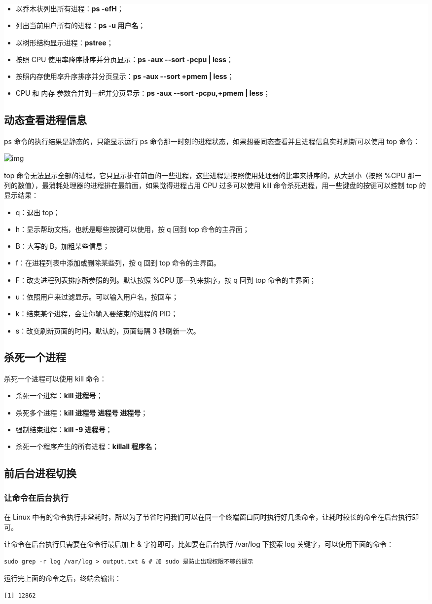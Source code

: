 - 以乔木状列出所有进程：**ps -efH**；
- 列出当前用户所有的进程：**ps -u 用户名**；

- 以树形结构显示进程：**pstree**；
- 按照 CPU 使用率降序排序并分页显示：**ps -aux --sort -pcpu | less**；

- 按照内存使用率升序排序并分页显示：**ps -aux --sort +pmem | less**；
- CPU 和 内存 参数合并到一起并分页显示：**ps -aux --sort -pcpu,+pmem | less**；

## 动态查看进程信息

ps 命令的执行结果是静态的，只能显示运行 ps 命令那一时刻的进程状态，如果想要同态查看并且进程信息实时刷新可以使用 top 命令：

![img](https://isbut-blog.oss-cn-shenzhen.aliyuncs.com/markdown-img/1612933381477-011276a7-b943-4fa7-a90d-8e23baff2ae6.png)

top 命令无法显示全部的进程。它只显示排在前面的一些进程，这些进程是按照使用处理器的比率来排序的，从大到小（按照 %CPU 那一列的数值），最消耗处理器的进程排在最前面，如果觉得进程占用 CPU 过多可以使用 kill 命令杀死进程，用一些键盘的按键可以控制 top 的显示结果：

- q：退出 top；
- h：显示帮助文档，也就是哪些按键可以使用，按 q 回到 top 命令的主界面；

- B：大写的 B，加粗某些信息；
- f：在进程列表中添加或删除某些列，按 q 回到 top 命令的主界面。

- F：改变进程列表排序所参照的列。默认按照 %CPU 那一列来排序，按 q 回到 top 命令的主界面；
- u：依照用户来过滤显示。可以输入用户名，按回车；

- k：结束某个进程，会让你输入要结束的进程的 PID；
- s：改变刷新页面的时间。默认的，页面每隔 3 秒刷新一次。

## 杀死一个进程

杀死一个进程可以使用 kill 命令：

- 杀死一个进程：**kill 进程号**；
- 杀死多个进程：**kill 进程号 进程号 进程号**；

- 强制结束进程：**kill -9 进程号**；
- 杀死一个程序产生的所有进程：**killall 程序名**；

## 前后台进程切换

### 让命令在后台执行

在 Linux 中有的命令执行非常耗时，所以为了节省时间我们可以在同一个终端窗口同时执行好几条命令，让耗时较长的命令在后台执行即可。

让命令在后台执行只需要在命令行最后加上 & 字符即可，比如要在后台执行 /var/log 下搜索 log 关键字，可以使用下面的命令：

```shell
sudo grep -r log /var/log > output.txt & # 加 sudo 是防止出现权限不够的提示
```

运行完上面的命令之后，终端会输出：

```shell
[1] 12862
```
